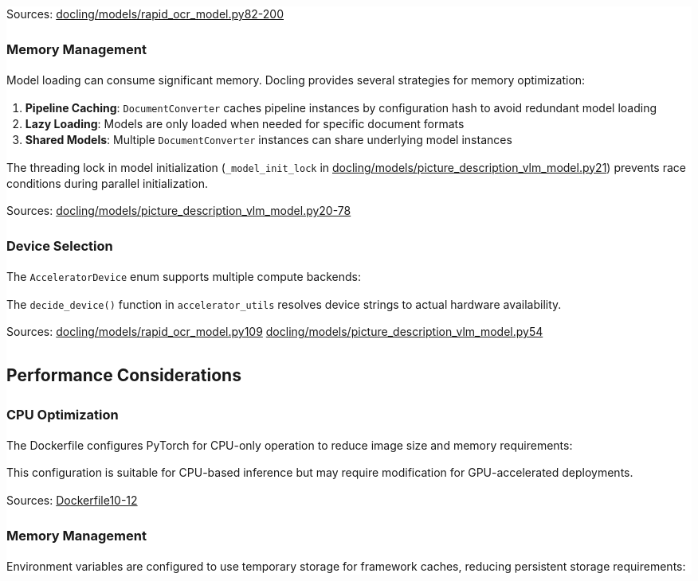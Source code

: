 Sources: [docling/models/rapid\_ocr\_model.py82-200](https://github.com/docling-project/docling/blob/f7244a43/docling/models/rapid_ocr_model.py#L82-L200)

### Memory Management

Model loading can consume significant memory. Docling provides several strategies for memory optimization:

1. **Pipeline Caching**: `DocumentConverter` caches pipeline instances by configuration hash to avoid redundant model loading
2. **Lazy Loading**: Models are only loaded when needed for specific document formats
3. **Shared Models**: Multiple `DocumentConverter` instances can share underlying model instances

```
```

The threading lock in model initialization (`_model_init_lock` in [docling/models/picture\_description\_vlm\_model.py21](https://github.com/docling-project/docling/blob/f7244a43/docling/models/picture_description_vlm_model.py#L21-L21)) prevents race conditions during parallel initialization.

Sources: [docling/models/picture\_description\_vlm\_model.py20-78](https://github.com/docling-project/docling/blob/f7244a43/docling/models/picture_description_vlm_model.py#L20-L78)

### Device Selection

The `AcceleratorDevice` enum supports multiple compute backends:

```
```

The `decide_device()` function in `accelerator_utils` resolves device strings to actual hardware availability.

Sources: [docling/models/rapid\_ocr\_model.py109](https://github.com/docling-project/docling/blob/f7244a43/docling/models/rapid_ocr_model.py#L109-L109) [docling/models/picture\_description\_vlm\_model.py54](https://github.com/docling-project/docling/blob/f7244a43/docling/models/picture_description_vlm_model.py#L54-L54)

## Performance Considerations

### CPU Optimization

The Dockerfile configures PyTorch for CPU-only operation to reduce image size and memory requirements:

```
```

This configuration is suitable for CPU-based inference but may require modification for GPU-accelerated deployments.

Sources: [Dockerfile10-12](https://github.com/docling-project/docling/blob/f7244a43/Dockerfile#L10-L12)

### Memory Management

Environment variables are configured to use temporary storage for framework caches, reducing persistent storage requirements:
